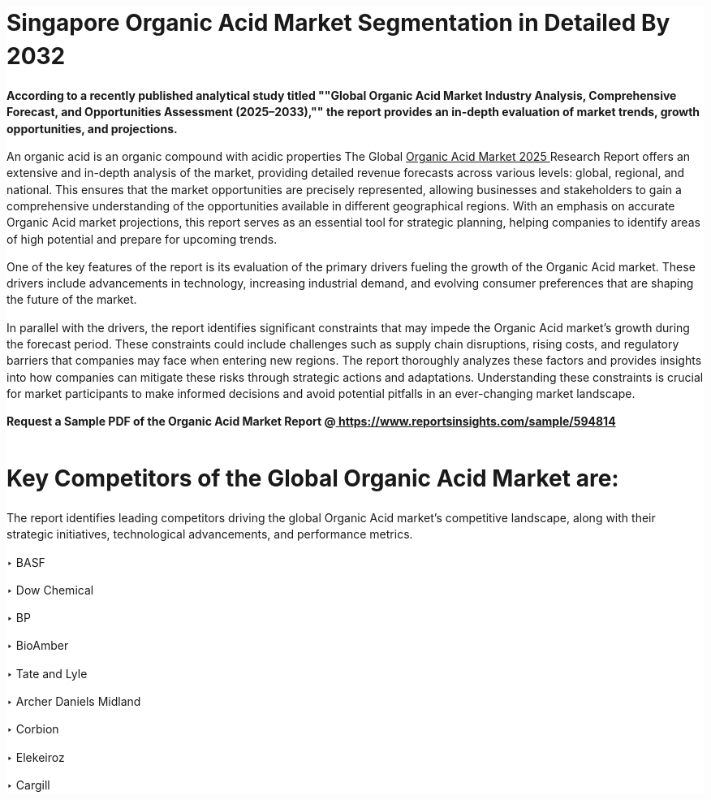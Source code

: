 # Singapore Organic Acid Market Segmentation in Detailed By 2032

<strong>According to a recently published analytical study titled ""Global Organic Acid Market Industry Analysis, Comprehensive Forecast, and Opportunities Assessment (2025–2033),"" the report provides an in-depth evaluation of market trends, growth opportunities, and projections.</strong>

An organic acid is an organic compound with acidic properties The Global <a href=https://www.reportsinsights.com/sample/594814>Organic Acid Market 2025 </a> Research Report offers an extensive and in-depth analysis of the market, providing detailed revenue forecasts across various levels: global, regional, and national. This ensures that the market opportunities are precisely represented, allowing businesses and stakeholders to gain a comprehensive understanding of the opportunities available in different geographical regions. With an emphasis on accurate Organic Acid market projections, this report serves as an essential tool for strategic planning, helping companies to identify areas of high potential and prepare for upcoming trends.

One of the key features of the report is its evaluation of the primary drivers fueling the growth of the Organic Acid market. These drivers include advancements in technology, increasing industrial demand, and evolving consumer preferences that are shaping the future of the market. 

In parallel with the drivers, the report identifies significant constraints that may impede the Organic Acid market’s growth during the forecast period. These constraints could include challenges such as supply chain disruptions, rising costs, and regulatory barriers that companies may face when entering new regions. The report thoroughly analyzes these factors and provides insights into how companies can mitigate these risks through strategic actions and adaptations. Understanding these constraints is crucial for market participants to make informed decisions and avoid potential pitfalls in an ever-changing market landscape.

<strong>Request a Sample PDF of the Organic Acid Market Report </strong><strong>@<a href=https://www.reportsinsights.com/sample/594814> https://www.reportsinsights.com/sample/594814</a></strong></font>

# <strong>Key Competitors of the Global Organic Acid Market are:</strong>

The report identifies leading competitors driving the global Organic Acid market’s competitive landscape, along with their strategic initiatives, technological advancements, and performance metrics.

‣ BASF

‣ Dow Chemical

‣ BP

‣ BioAmber

‣ Tate and Lyle

‣ Archer Daniels Midland

‣ Corbion

‣ Elekeiroz

‣ Cargill
